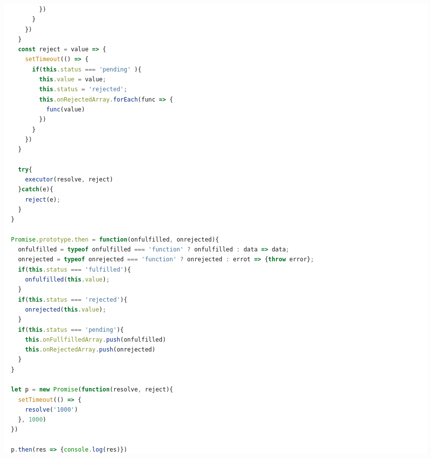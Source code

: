 ```javascript
          })
        }
      })
    }
    const reject = value => {
      setTimeout(() => {
        if(this.status === 'pending' ){
          this.value = value;
          this.status = 'rejected';
          this.onRejectedArray.forEach(func => {
            func(value)
          })
        }
      })
    }

    try{
      executor(resolve, reject)
    }catch(e){
      reject(e);
    }
  }

  Promise.prototype.then = function(onfulfilled, onrejected){
    onfulfilled = typeof onfulfilled === 'function' ? onfulfilled : data => data;
    onrejected = typeof onrejected === 'function' ? onrejected : errot => {throw error};
    if(this.status === 'fulfilled'){
      onfulfilled(this.value);
    }
    if(this.status === 'rejected'){
      onrejected(this.value);
    }
    if(this.status === 'pending'){
      this.onFullfilledArray.push(onfulfilled)
      this.onRejectedArray.push(onrejected)
    }
  }

  let p = new Promise(function(resolve, reject){
    setTimeout(() => {
      resolve('1000')
    }, 1000)
  })

  p.then(res => {console.log(res)})
```